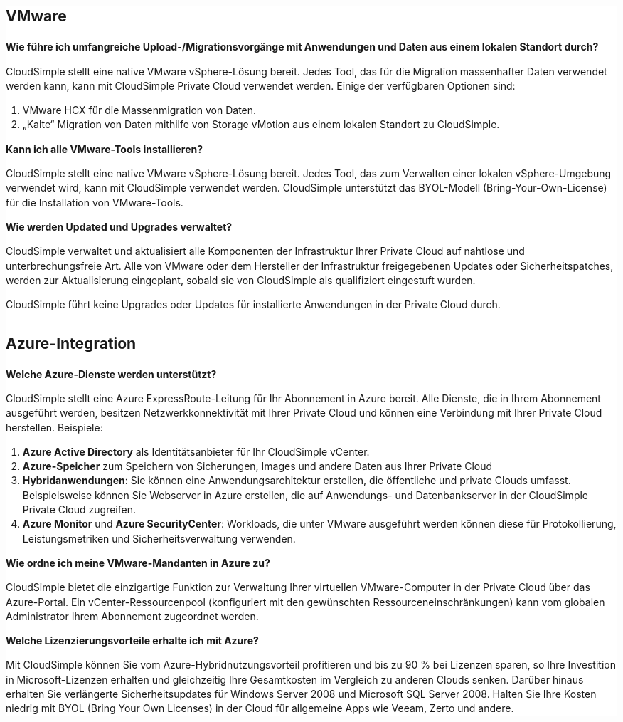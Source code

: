 ## <a name="vmware"></a>VMware

**Wie führe ich umfangreiche Upload-/Migrationsvorgänge mit Anwendungen und Daten aus einem lokalen Standort durch?**

CloudSimple stellt eine native VMware vSphere-Lösung bereit.  Jedes Tool, das für die Migration massenhafter Daten verwendet werden kann, kann mit CloudSimple Private Cloud verwendet werden.  Einige der verfügbaren Optionen sind:

1. VMware HCX für die Massenmigration von Daten.
2. „Kalte“ Migration von Daten mithilfe von Storage vMotion aus einem lokalen Standort zu CloudSimple.

**Kann ich alle VMware-Tools installieren?**

CloudSimple stellt eine native VMware vSphere-Lösung bereit.  Jedes Tool, das zum Verwalten einer lokalen vSphere-Umgebung verwendet wird, kann mit CloudSimple verwendet werden.  CloudSimple unterstützt das BYOL-Modell (Bring-Your-Own-License) für die Installation von VMware-Tools.

**Wie werden Updated und Upgrades verwaltet?**

CloudSimple verwaltet und aktualisiert alle Komponenten der Infrastruktur Ihrer Private Cloud auf nahtlose und unterbrechungsfreie Art.  Alle von VMware oder dem Hersteller der Infrastruktur freigegebenen Updates oder Sicherheitspatches, werden zur Aktualisierung eingeplant, sobald sie von CloudSimple als qualifiziert eingestuft wurden.

CloudSimple führt keine Upgrades oder Updates für installierte Anwendungen in der Private Cloud durch.

## <a name="azure-integration"></a>Azure-Integration

**Welche Azure-Dienste werden unterstützt?**

CloudSimple stellt eine Azure ExpressRoute-Leitung für Ihr Abonnement in Azure bereit.  Alle Dienste, die in Ihrem Abonnement ausgeführt werden, besitzen Netzwerkkonnektivität mit Ihrer Private Cloud und können eine Verbindung mit Ihrer Private Cloud herstellen.  Beispiele:

1. **Azure Active Directory** als Identitätsanbieter für Ihr CloudSimple vCenter.
2. **Azure-Speicher** zum Speichern von Sicherungen, Images und andere Daten aus Ihrer Private Cloud
3. **Hybridanwendungen**: Sie können eine Anwendungsarchitektur erstellen, die öffentliche und private Clouds umfasst.  Beispielsweise können Sie Webserver in Azure erstellen, die auf Anwendungs- und Datenbankserver in der CloudSimple Private Cloud zugreifen.
4. **Azure Monitor** und **Azure SecurityCenter**: Workloads, die unter VMware ausgeführt werden können diese für Protokollierung, Leistungsmetriken und Sicherheitsverwaltung verwenden.

**Wie ordne ich meine VMware-Mandanten in Azure zu?**

CloudSimple bietet die einzigartige Funktion zur Verwaltung Ihrer virtuellen VMware-Computer in der Private Cloud über das Azure-Portal.  Ein vCenter-Ressourcenpool (konfiguriert mit den gewünschten Ressourceneinschränkungen) kann vom globalen Administrator Ihrem Abonnement zugeordnet werden.  

**Welche Lizenzierungsvorteile erhalte ich mit Azure?**

Mit CloudSimple können Sie vom Azure-Hybridnutzungsvorteil profitieren und bis zu 90 % bei Lizenzen sparen, so Ihre Investition in Microsoft-Lizenzen erhalten und gleichzeitig Ihre Gesamtkosten im Vergleich zu anderen Clouds senken. Darüber hinaus erhalten Sie verlängerte Sicherheitsupdates für Windows Server 2008 und Microsoft SQL Server 2008.  Halten Sie Ihre Kosten niedrig mit BYOL (Bring Your Own Licenses) in der Cloud für allgemeine Apps wie Veeam, Zerto und andere.  